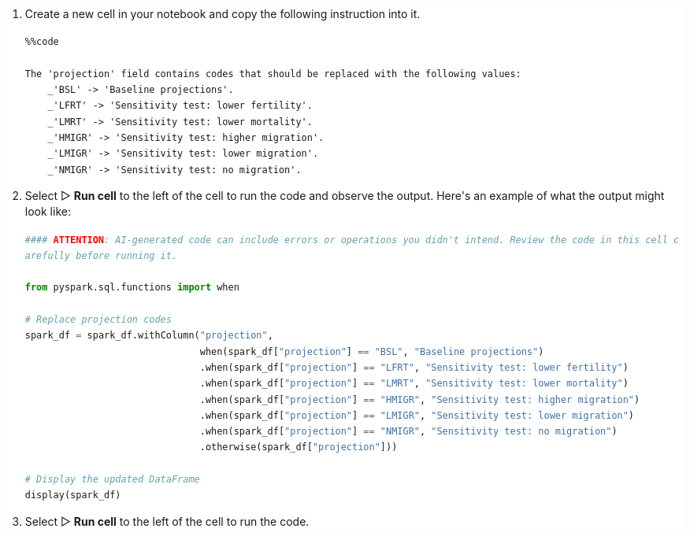 1. Create a new cell in your notebook and copy the following instruction into it.


    ```copilot-prompt
    %%code
    
    The 'projection' field contains codes that should be replaced with the following values:
        _'BSL' -> 'Baseline projections'.
        _'LFRT' -> 'Sensitivity test: lower fertility'.
        _'LMRT' -> 'Sensitivity test: lower mortality'.
        _'HMIGR' -> 'Sensitivity test: higher migration'.
        _'LMIGR' -> 'Sensitivity test: lower migration'.
        _'NMIGR' -> 'Sensitivity test: no migration'.
    ```

1. Select ▷ **Run cell** to the left of the cell to run the code and observe the output. Here's an example of what the output might look like:

    ```python
    #### ATTENTION: AI-generated code can include errors or operations you didn't intend. Review the code in this cell carefully before running it.
    
    from pyspark.sql.functions import when
    
    # Replace projection codes
    spark_df = spark_df.withColumn("projection", 
                                   when(spark_df["projection"] == "BSL", "Baseline projections")
                                   .when(spark_df["projection"] == "LFRT", "Sensitivity test: lower fertility")
                                   .when(spark_df["projection"] == "LMRT", "Sensitivity test: lower mortality")
                                   .when(spark_df["projection"] == "HMIGR", "Sensitivity test: higher migration")
                                   .when(spark_df["projection"] == "LMIGR", "Sensitivity test: lower migration")
                                   .when(spark_df["projection"] == "NMIGR", "Sensitivity test: no migration")
                                   .otherwise(spark_df["projection"]))
    
    # Display the updated DataFrame
    display(spark_df)
    ```

1. Select ▷ **Run cell** to the left of the cell to run the code.

